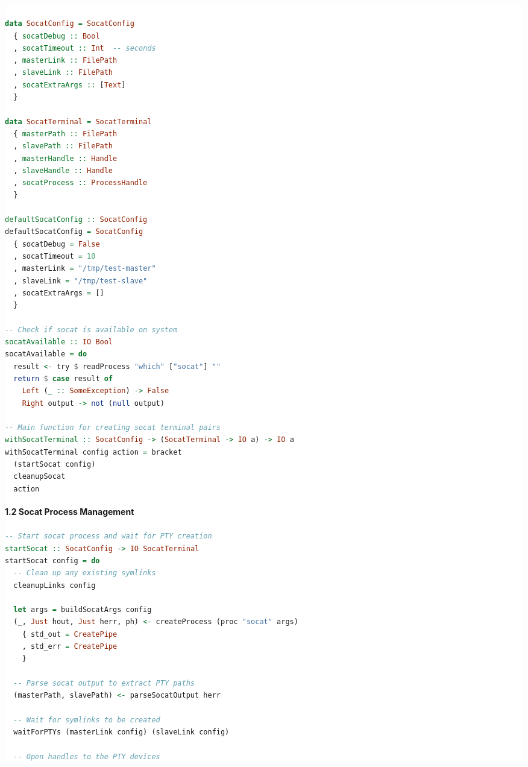 ```haskell

data SocatConfig = SocatConfig
  { socatDebug :: Bool
  , socatTimeout :: Int  -- seconds
  , masterLink :: FilePath
  , slaveLink :: FilePath
  , socatExtraArgs :: [Text]
  }

data SocatTerminal = SocatTerminal
  { masterPath :: FilePath
  , slavePath :: FilePath
  , masterHandle :: Handle
  , slaveHandle :: Handle
  , socatProcess :: ProcessHandle
  }

defaultSocatConfig :: SocatConfig
defaultSocatConfig = SocatConfig
  { socatDebug = False
  , socatTimeout = 10
  , masterLink = "/tmp/test-master"
  , slaveLink = "/tmp/test-slave"
  , socatExtraArgs = []
  }

-- Check if socat is available on system
socatAvailable :: IO Bool
socatAvailable = do
  result <- try $ readProcess "which" ["socat"] ""
  return $ case result of
    Left (_ :: SomeException) -> False
    Right output -> not (null output)

-- Main function for creating socat terminal pairs
withSocatTerminal :: SocatConfig -> (SocatTerminal -> IO a) -> IO a
withSocatTerminal config action = bracket
  (startSocat config)
  cleanupSocat
  action
```

#### 1.2 Socat Process Management

```haskell
-- Start socat process and wait for PTY creation
startSocat :: SocatConfig -> IO SocatTerminal
startSocat config = do
  -- Clean up any existing symlinks
  cleanupLinks config

  let args = buildSocatArgs config
  (_, Just hout, Just herr, ph) <- createProcess (proc "socat" args)
    { std_out = CreatePipe
    , std_err = CreatePipe
    }

  -- Parse socat output to extract PTY paths
  (masterPath, slavePath) <- parseSocatOutput herr

  -- Wait for symlinks to be created
  waitForPTYs (masterLink config) (slaveLink config)

  -- Open handles to the PTY devices
```